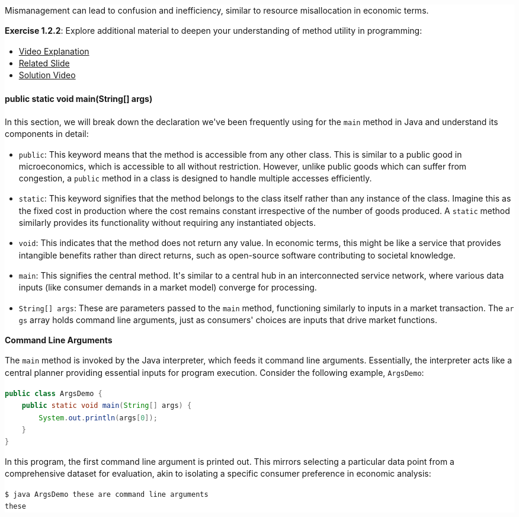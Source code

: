 Mismanagement can lead to confusion and inefficiency, similar to resource misallocation in economic terms.

**Exercise 1.2.2**: Explore additional material to deepen your understanding of method utility in programming:

* [Video Explanation](https://youtu.be/8Gq-8mVbyFU)
* [Related Slide](https://docs.google.com/presentation/d/10BFLHH8VaoYy7XaazwjaoTtLw3zvasX4HCssDruqw84/edit#slide=id.g6caa9a6fe_057)
* [Solution Video](https://youtu.be/Osuy8UEH03M)

#### public static void main(String[] args)

In this section, we will break down the declaration we've been frequently using for the `main` method in Java and understand its components in detail:

* `public`: This keyword means that the method is accessible from any other class. This is similar to a public good in microeconomics, which is accessible to all without restriction. However, unlike public goods which can suffer from congestion, a `public` method in a class is designed to handle multiple accesses efficiently.

* `static`: This keyword signifies that the method belongs to the class itself rather than any instance of the class. Imagine this as the fixed cost in production where the cost remains constant irrespective of the number of goods produced. A `static` method similarly provides its functionality without requiring any instantiated objects.

* `void`: This indicates that the method does not return any value. In economic terms, this might be like a service that provides intangible benefits rather than direct returns, such as open-source software contributing to societal knowledge.

* `main`: This signifies the central method. It's similar to a central hub in an interconnected service network, where various data inputs (like consumer demands in a market model) converge for processing.

* `String[] args`: These are parameters passed to the `main` method, functioning similarly to inputs in a market transaction. The `args` array holds command line arguments, just as consumers' choices are inputs that drive market functions.

**Command Line Arguments**

The `main` method is invoked by the Java interpreter, which feeds it command line arguments. Essentially, the interpreter acts like a central planner providing essential inputs for program execution. Consider the following example, `ArgsDemo`:

```java
public class ArgsDemo {
    public static void main(String[] args) {
        System.out.println(args[0]);
    }
}
```

In this program, the first command line argument is printed out. This mirrors selecting a particular data point from a comprehensive dataset for evaluation, akin to isolating a specific consumer preference in economic analysis:

```
$ java ArgsDemo these are command line arguments
these
```
